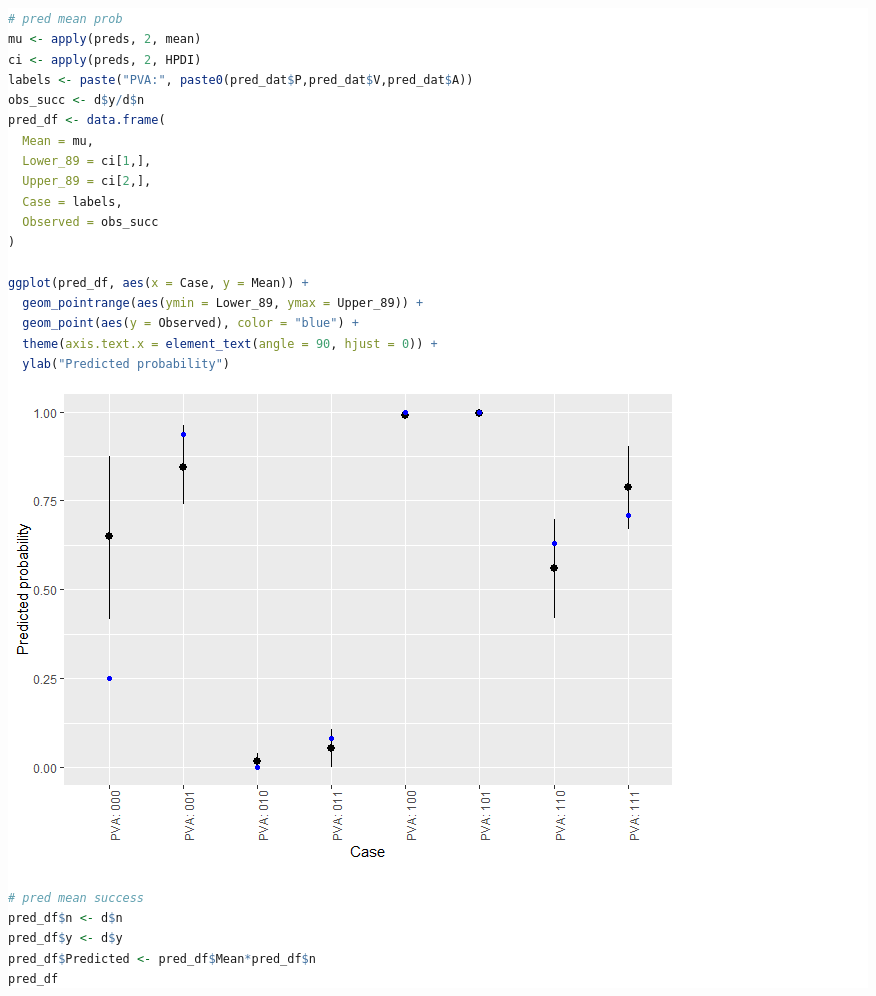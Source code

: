```
```

```r
# pred mean prob
mu <- apply(preds, 2, mean)
ci <- apply(preds, 2, HPDI)
labels <- paste("PVA:", paste0(pred_dat$P,pred_dat$V,pred_dat$A))
obs_succ <- d$y/d$n
pred_df <- data.frame(
  Mean = mu,
  Lower_89 = ci[1,],
  Upper_89 = ci[2,],
  Case = labels,
  Observed = obs_succ
)

ggplot(pred_df, aes(x = Case, y = Mean)) +
  geom_pointrange(aes(ymin = Lower_89, ymax = Upper_89)) +
  geom_point(aes(y = Observed), color = "blue") +
  theme(axis.text.x = element_text(angle = 90, hjust = 0)) +
  ylab("Predicted probability")
```

![](11_15_2019_HW_files/figure-html/unnamed-chunk-3-1.png)

```r
# pred mean success
pred_df$n <- d$n
pred_df$y <- d$y
pred_df$Predicted <- pred_df$Mean*pred_df$n 
pred_df
```
